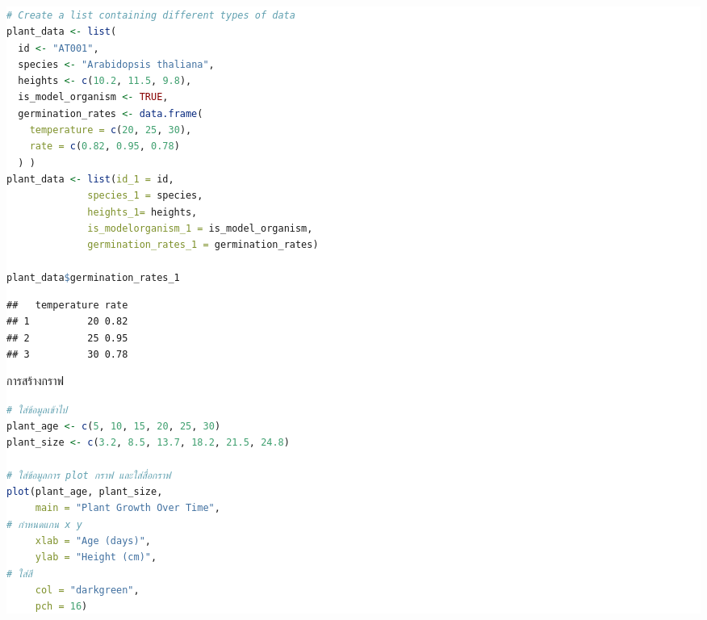 ``` r
# Create a list containing different types of data
plant_data <- list(
  id <- "AT001",
  species <- "Arabidopsis thaliana",
  heights <- c(10.2, 11.5, 9.8),
  is_model_organism <- TRUE,
  germination_rates <- data.frame(
    temperature = c(20, 25, 30),
    rate = c(0.82, 0.95, 0.78)
  ) )
plant_data <- list(id_1 = id, 
              species_1 = species, 
              heights_1= heights, 
              is_modelorganism_1 = is_model_organism, 
              germination_rates_1 = germination_rates) 

plant_data$germination_rates_1
```

    ##   temperature rate
    ## 1          20 0.82
    ## 2          25 0.95
    ## 3          30 0.78

การสร้างกราฟ

``` r
# ใส่ข้อมูลเข้าไป
plant_age <- c(5, 10, 15, 20, 25, 30)
plant_size <- c(3.2, 8.5, 13.7, 18.2, 21.5, 24.8)

# ใส่ข้อมูลการ plot กราฟ และใส่สื่อกราฟ
plot(plant_age, plant_size, 
     main = "Plant Growth Over Time",
# กำหนดแกน x y
     xlab = "Age (days)",
     ylab = "Height (cm)",
# ใส่สี
     col = "darkgreen",
     pch = 16)
```
